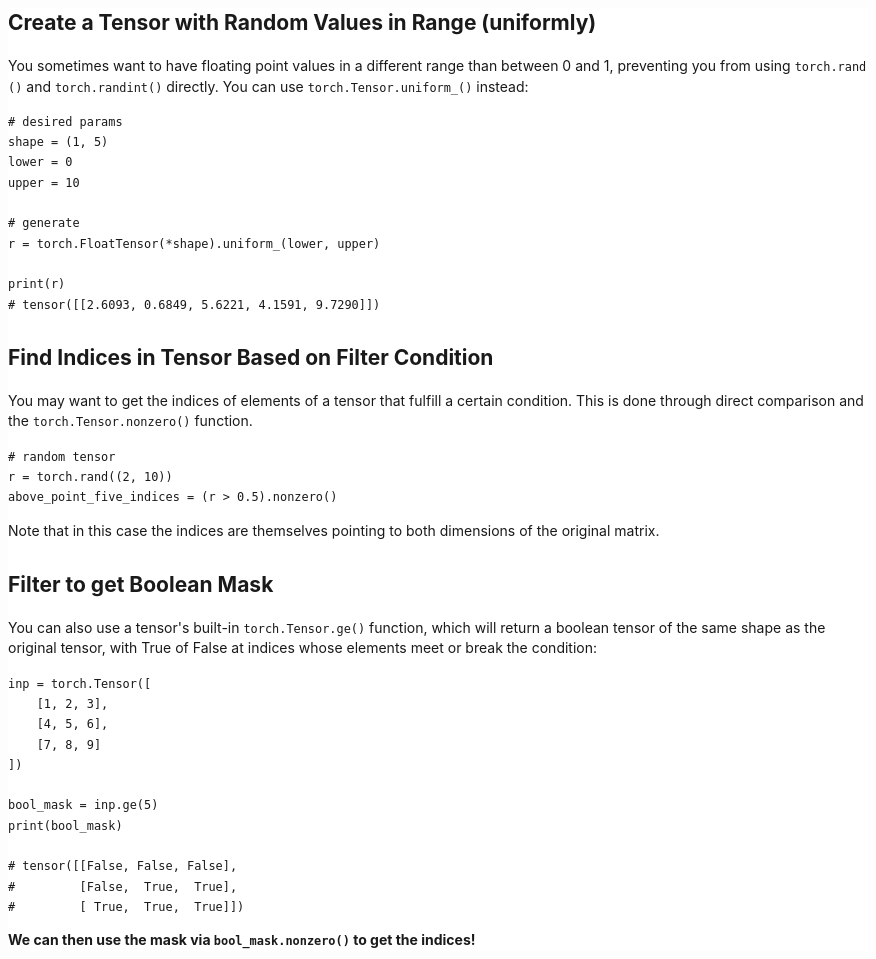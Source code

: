 
## Create a Tensor with Random Values in Range (uniformly)
You sometimes want to have floating point values in a different range than between 0 and 1, preventing you from using `torch.rand()` and `torch.randint()` directly. You can use `torch.Tensor.uniform_()` instead:

```
# desired params
shape = (1, 5)
lower = 0
upper = 10

# generate
r = torch.FloatTensor(*shape).uniform_(lower, upper)

print(r)
# tensor([[2.6093, 0.6849, 5.6221, 4.1591, 9.7290]])
```

## Find Indices in Tensor Based on Filter Condition
You may want to get the indices of elements of a tensor that fulfill a certain condition. This is done through direct comparison and the `torch.Tensor.nonzero()` function.

```
# random tensor
r = torch.rand((2, 10))
above_point_five_indices = (r > 0.5).nonzero()
```
Note that in this case the indices are themselves pointing to both dimensions of the original matrix.

## Filter to get Boolean Mask
You can also use a tensor's built-in `torch.Tensor.ge()` function, which will return a boolean tensor of the same shape as the original tensor, with True of False at indices whose elements meet or break the condition:

```
inp = torch.Tensor([
    [1, 2, 3], 
    [4, 5, 6], 
    [7, 8, 9]
])

bool_mask = inp.ge(5)
print(bool_mask)

# tensor([[False, False, False],
#         [False,  True,  True],
#         [ True,  True,  True]])
```
**We can then use the mask via `bool_mask.nonzero()` to get the indices!**
